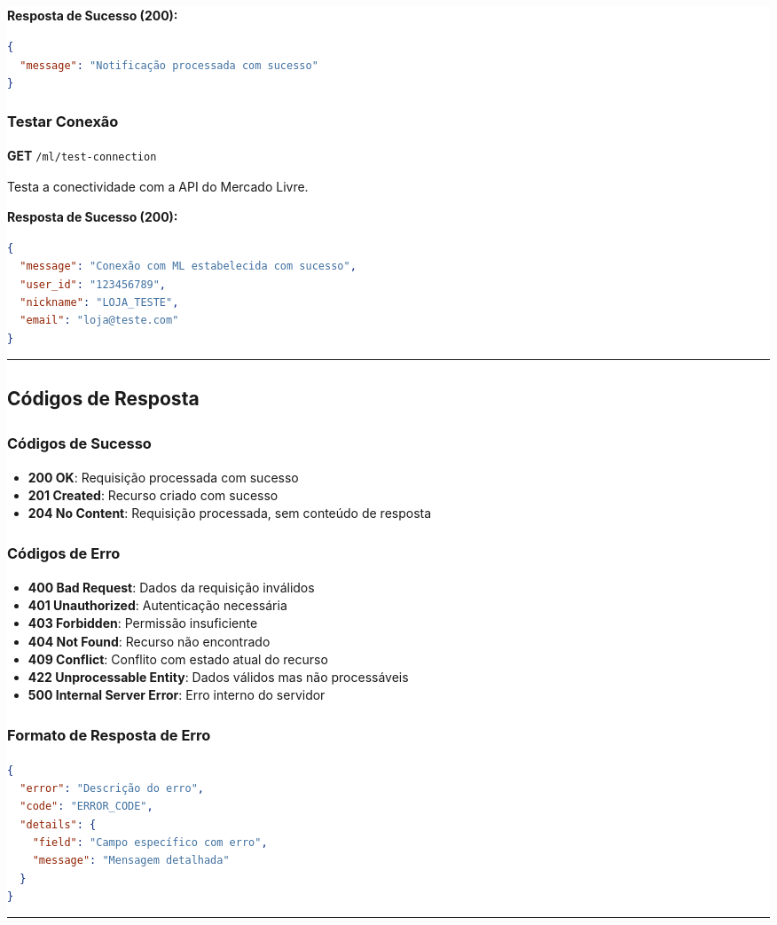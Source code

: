**Resposta de Sucesso (200):**
```json
{
  "message": "Notificação processada com sucesso"
}
```

### Testar Conexão

**GET** `/ml/test-connection`

Testa a conectividade com a API do Mercado Livre.

**Resposta de Sucesso (200):**
```json
{
  "message": "Conexão com ML estabelecida com sucesso",
  "user_id": "123456789",
  "nickname": "LOJA_TESTE",
  "email": "loja@teste.com"
}
```

---

## Códigos de Resposta

### Códigos de Sucesso

- **200 OK**: Requisição processada com sucesso
- **201 Created**: Recurso criado com sucesso
- **204 No Content**: Requisição processada, sem conteúdo de resposta

### Códigos de Erro

- **400 Bad Request**: Dados da requisição inválidos
- **401 Unauthorized**: Autenticação necessária
- **403 Forbidden**: Permissão insuficiente
- **404 Not Found**: Recurso não encontrado
- **409 Conflict**: Conflito com estado atual do recurso
- **422 Unprocessable Entity**: Dados válidos mas não processáveis
- **500 Internal Server Error**: Erro interno do servidor

### Formato de Resposta de Erro

```json
{
  "error": "Descrição do erro",
  "code": "ERROR_CODE",
  "details": {
    "field": "Campo específico com erro",
    "message": "Mensagem detalhada"
  }
}
```

---
